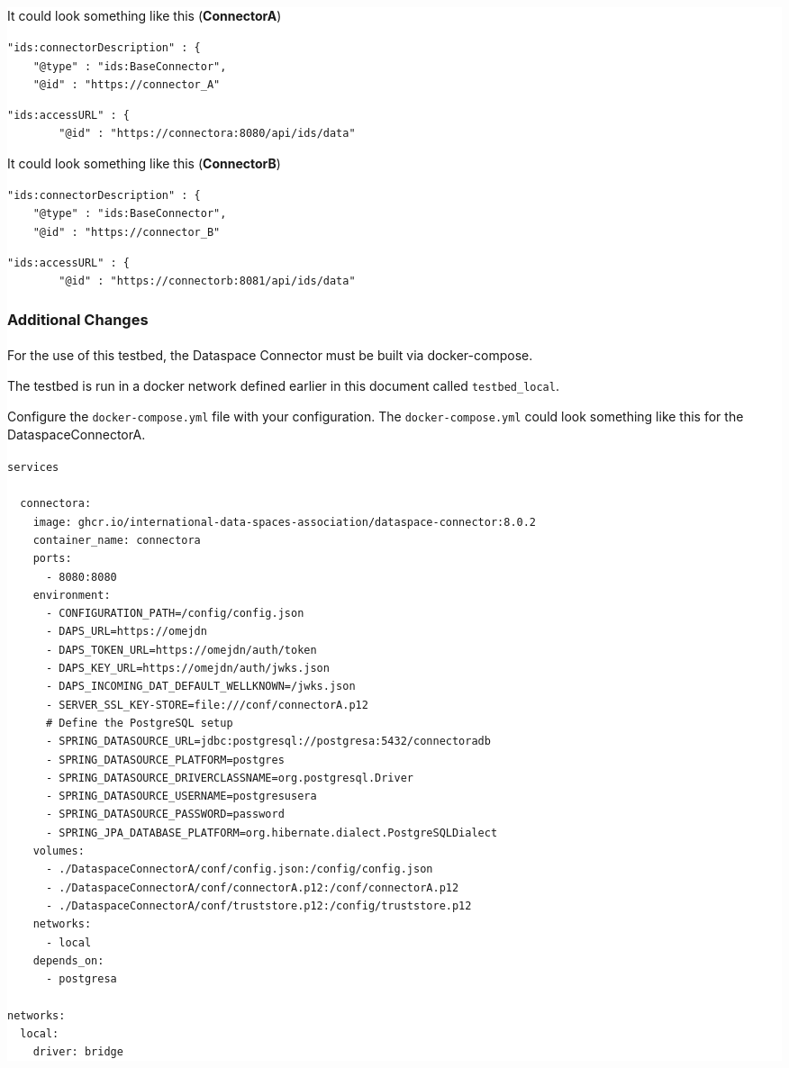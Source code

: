 It could look something like this (**ConnectorA**)
```
"ids:connectorDescription" : {
    "@type" : "ids:BaseConnector",
    "@id" : "https://connector_A"
```
```
"ids:accessURL" : {
        "@id" : "https://connectora:8080/api/ids/data"
```
It could look something like this (**ConnectorB**)
```
"ids:connectorDescription" : {
    "@type" : "ids:BaseConnector",
    "@id" : "https://connector_B"
```
```
"ids:accessURL" : {
        "@id" : "https://connectorb:8081/api/ids/data"
```

### Additional Changes

For the use of this testbed, the Dataspace Connector must be built via docker-compose.

The testbed is run in a docker network defined earlier in this document called `testbed_local`.

Configure the `docker-compose.yml` file with your configuration. The `docker-compose.yml` could look something like this for the DataspaceConnectorA.

```
services

  connectora:
    image: ghcr.io/international-data-spaces-association/dataspace-connector:8.0.2
    container_name: connectora
    ports:
      - 8080:8080
    environment:
      - CONFIGURATION_PATH=/config/config.json
      - DAPS_URL=https://omejdn
      - DAPS_TOKEN_URL=https://omejdn/auth/token
      - DAPS_KEY_URL=https://omejdn/auth/jwks.json
      - DAPS_INCOMING_DAT_DEFAULT_WELLKNOWN=/jwks.json
      - SERVER_SSL_KEY-STORE=file:///conf/connectorA.p12
      # Define the PostgreSQL setup
      - SPRING_DATASOURCE_URL=jdbc:postgresql://postgresa:5432/connectoradb 
      - SPRING_DATASOURCE_PLATFORM=postgres
      - SPRING_DATASOURCE_DRIVERCLASSNAME=org.postgresql.Driver
      - SPRING_DATASOURCE_USERNAME=postgresusera
      - SPRING_DATASOURCE_PASSWORD=password
      - SPRING_JPA_DATABASE_PLATFORM=org.hibernate.dialect.PostgreSQLDialect
    volumes:
      - ./DataspaceConnectorA/conf/config.json:/config/config.json
      - ./DataspaceConnectorA/conf/connectorA.p12:/conf/connectorA.p12
      - ./DataspaceConnectorA/conf/truststore.p12:/config/truststore.p12
    networks:
      - local
    depends_on:
      - postgresa
            
networks:
  local:
    driver: bridge
```

